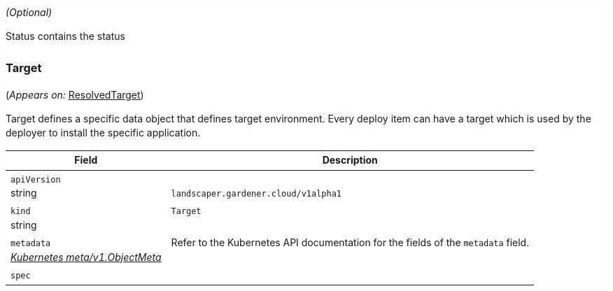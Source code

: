 </a>
</em>
</td>
<td>
<em>(Optional)</em>
<p>Status contains the status</p>
</td>
</tr>
</tbody>
</table>
<h3 id="landscaper.gardener.cloud/v1alpha1.Target">Target
</h3>
<p>
(<em>Appears on:</em>
<a href="#landscaper.gardener.cloud/v1alpha1.ResolvedTarget">ResolvedTarget</a>)
</p>
<p>
<p>Target defines a specific data object that defines target environment.
Every deploy item can have a target which is used by the deployer to install the specific application.</p>
</p>
<table>
<thead>
<tr>
<th>Field</th>
<th>Description</th>
</tr>
</thead>
<tbody>
<tr>
<td>
<code>apiVersion</code></br>
string</td>
<td>
<code>
landscaper.gardener.cloud/v1alpha1
</code>
</td>
</tr>
<tr>
<td>
<code>kind</code></br>
string
</td>
<td><code>Target</code></td>
</tr>
<tr>
<td>
<code>metadata</code></br>
<em>
<a href="https://v1-22.docs.kubernetes.io/docs/reference/generated/kubernetes-api/v1.22/#objectmeta-v1-meta">
Kubernetes meta/v1.ObjectMeta
</a>
</em>
</td>
<td>
Refer to the Kubernetes API documentation for the fields of the
<code>metadata</code> field.
</td>
</tr>
<tr>
<td>
<code>spec</code></br>